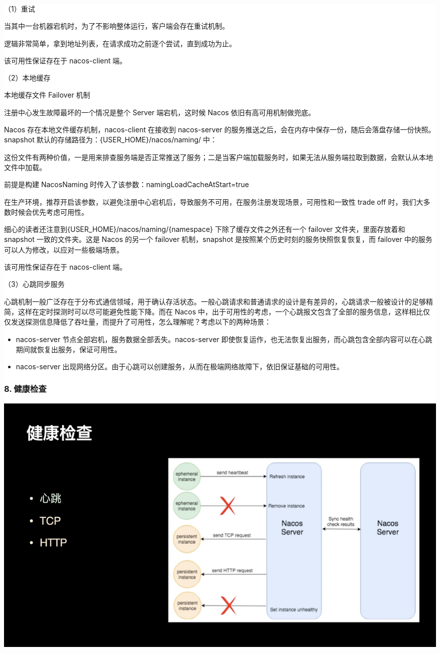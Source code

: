 （1）重试

当其中一台机器宕机时，为了不影响整体运行，客户端会存在重试机制。

逻辑非常简单，拿到地址列表，在请求成功之前逐个尝试，直到成功为止。

该可用性保证存在于 nacos-client 端。

（2）本地缓存

本地缓存文件 Failover 机制

注册中心发生故障最坏的一个情况是整个 Server 端宕机，这时候 Nacos 依旧有高可用机制做兜底。

Nacos 存在本地文件缓存机制，nacos-client 在接收到 nacos-server 的服务推送之后，会在内存中保存一份，随后会落盘存储一份快照。snapshot 默认的存储路径为：{USER_HOME}/nacos/naming/ 中：

这份文件有两种价值，一是用来排查服务端是否正常推送了服务；二是当客户端加载服务时，如果无法从服务端拉取到数据，会默认从本地文件中加载。

前提是构建 NacosNaming 时传入了该参数：namingLoadCacheAtStart=true

在生产环境，推荐开启该参数，以避免注册中心宕机后，导致服务不可用，在服务注册发现场景，可用性和一致性 trade off 时，我们大多数时候会优先考虑可用性。

细心的读者还注意到{USER_HOME}/nacos/naming/{namespace} 下除了缓存文件之外还有一个 failover 文件夹，里面存放着和 snapshot 一致的文件夹。这是 Nacos 的另一个 failover 机制，snapshot 是按照某个历史时刻的服务快照恢复恢复，而 failover 中的服务可以人为修改，以应对一些极端场景。

该可用性保证存在于 nacos-client 端。

（3）心跳同步服务

心跳机制一般广泛存在于分布式通信领域，用于确认存活状态。一般心跳请求和普通请求的设计是有差异的，心跳请求一般被设计的足够精简，这样在定时探测时可以尽可能避免性能下降。而在 Nacos 中，出于可用性的考虑，一个心跳报文包含了全部的服务信息，这样相比仅仅发送探测信息降低了吞吐量，而提升了可用性，怎么理解呢？考虑以下的两种场景：

- nacos-server 节点全部宕机，服务数据全部丢失。nacos-server 即使恢复运作，也无法恢复出服务，而心跳包含全部内容可以在心跳期间就恢复出服务，保证可用性。

- nacos-server 出现网络分区。由于心跳可以创建服务，从而在极端网络故障下，依旧保证基础的可用性。

### 8. 健康检查

![](../photo/Nacos/健康检查.jpeg)
